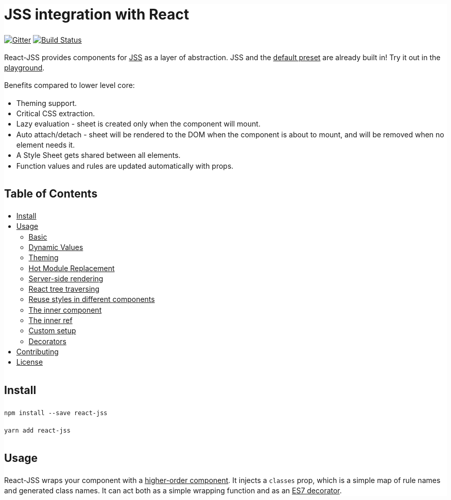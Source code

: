# JSS integration with React

[![Gitter](https://badges.gitter.im/JoinChat.svg)](https://gitter.im/cssinjs/lobby)
[![Build Status](https://travis-ci.org/cssinjs/react-jss.svg?branch=master)](https://travis-ci.org/cssinjs/react-jss)

React-JSS provides components for [JSS](https://github.com/cssinjs/jss) as a layer of abstraction. JSS and the [default preset](https://github.com/cssinjs/jss-preset-default) are already built in! Try it out in the [playground](https://codesandbox.io/s/j3l06yyqpw).

Benefits compared to lower level core:

- Theming support.
- Critical CSS extraction.
- Lazy evaluation - sheet is created only when the component will mount.
- Auto attach/detach - sheet will be rendered to the DOM when the component is about to mount, and will be removed when no element needs it.
- A Style Sheet gets shared between all elements.
- Function values and rules are updated automatically with props.

## Table of Contents

- [Install](#install)
- [Usage](#usage)
  - [Basic](#basic)
  - [Dynamic Values](#dynamic-values)
  - [Theming](#theming)
  - [Hot Module Replacement](#hmr)
  - [Server-side rendering](#server-side-rendering)
  - [React tree traversing](#react-tree-traversing)
  - [Reuse styles in different components](#reuse-styles-in-different-components)
  - [The inner component](#the-inner-component)
  - [The inner ref](#the-inner-ref)
  - [Custom setup](#custom-setup)
  - [Decorators](#decorators)
- [Contributing](#contributing)
- [License](#license)

## Install

```
npm install --save react-jss
```

```
yarn add react-jss
```

## Usage

React-JSS wraps your component with a [higher-order component](https://medium.com/@dan_abramov/mixins-are-dead-long-live-higher-order-components-94a0d2f9e750).
It injects a `classes` prop, which is a simple map of rule names and generated class names. It can act both as a simple wrapping function and as an [ES7 decorator](https://github.com/wycats/javascript-decorators).
